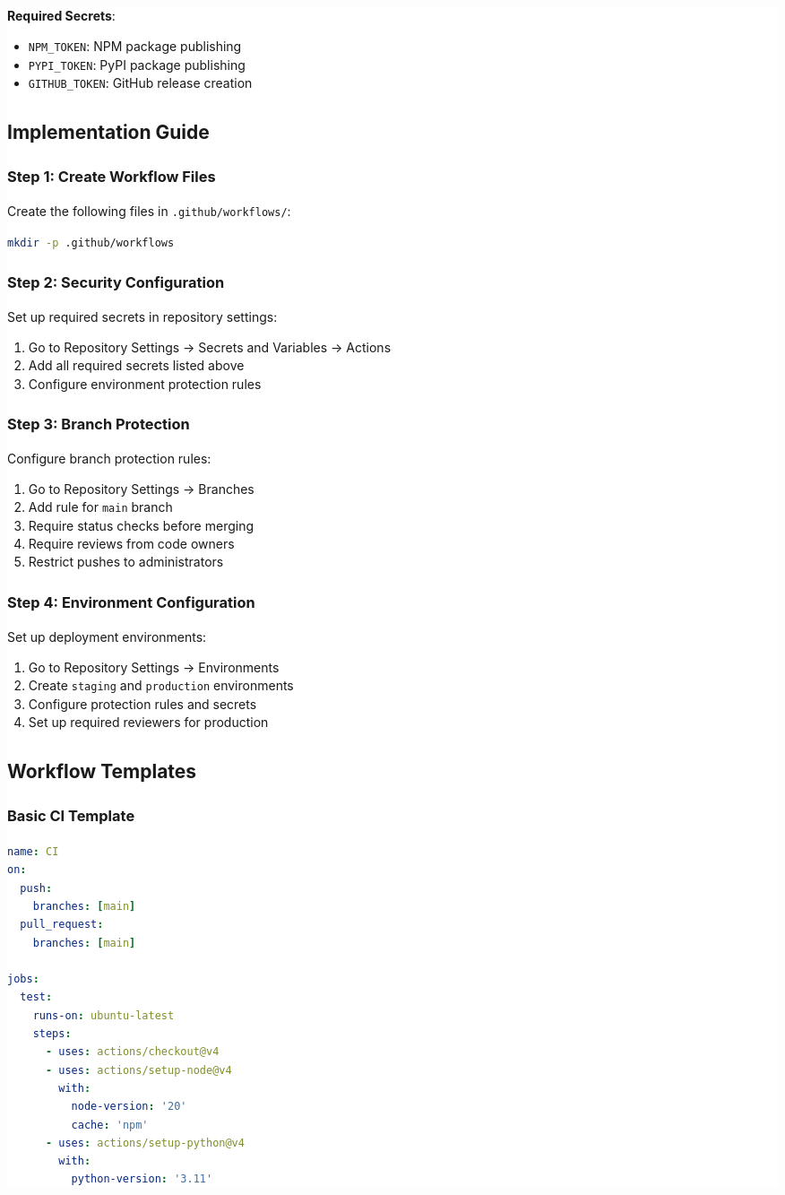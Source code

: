 **Required Secrets**:
- `NPM_TOKEN`: NPM package publishing
- `PYPI_TOKEN`: PyPI package publishing
- `GITHUB_TOKEN`: GitHub release creation

## Implementation Guide

### Step 1: Create Workflow Files

Create the following files in `.github/workflows/`:

```bash
mkdir -p .github/workflows
```

### Step 2: Security Configuration

Set up required secrets in repository settings:

1. Go to Repository Settings → Secrets and Variables → Actions
2. Add all required secrets listed above
3. Configure environment protection rules

### Step 3: Branch Protection

Configure branch protection rules:

1. Go to Repository Settings → Branches
2. Add rule for `main` branch
3. Require status checks before merging
4. Require reviews from code owners
5. Restrict pushes to administrators

### Step 4: Environment Configuration

Set up deployment environments:

1. Go to Repository Settings → Environments
2. Create `staging` and `production` environments
3. Configure protection rules and secrets
4. Set up required reviewers for production

## Workflow Templates

### Basic CI Template

```yaml
name: CI
on:
  push:
    branches: [main]
  pull_request:
    branches: [main]

jobs:
  test:
    runs-on: ubuntu-latest
    steps:
      - uses: actions/checkout@v4
      - uses: actions/setup-node@v4
        with:
          node-version: '20'
          cache: 'npm'
      - uses: actions/setup-python@v4
        with:
          python-version: '3.11'
```
